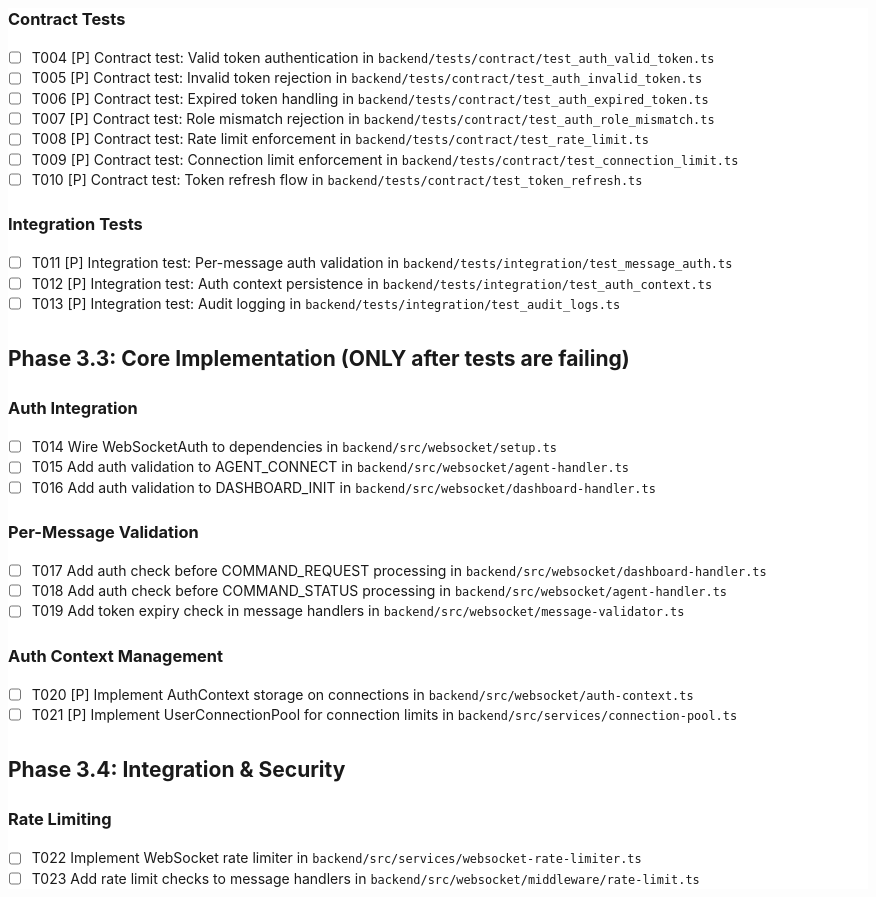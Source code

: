 ### Contract Tests
- [ ] T004 [P] Contract test: Valid token authentication in `backend/tests/contract/test_auth_valid_token.ts`
- [ ] T005 [P] Contract test: Invalid token rejection in `backend/tests/contract/test_auth_invalid_token.ts`
- [ ] T006 [P] Contract test: Expired token handling in `backend/tests/contract/test_auth_expired_token.ts`
- [ ] T007 [P] Contract test: Role mismatch rejection in `backend/tests/contract/test_auth_role_mismatch.ts`
- [ ] T008 [P] Contract test: Rate limit enforcement in `backend/tests/contract/test_rate_limit.ts`
- [ ] T009 [P] Contract test: Connection limit enforcement in `backend/tests/contract/test_connection_limit.ts`
- [ ] T010 [P] Contract test: Token refresh flow in `backend/tests/contract/test_token_refresh.ts`

### Integration Tests
- [ ] T011 [P] Integration test: Per-message auth validation in `backend/tests/integration/test_message_auth.ts`
- [ ] T012 [P] Integration test: Auth context persistence in `backend/tests/integration/test_auth_context.ts`
- [ ] T013 [P] Integration test: Audit logging in `backend/tests/integration/test_audit_logs.ts`

## Phase 3.3: Core Implementation (ONLY after tests are failing)

### Auth Integration
- [ ] T014 Wire WebSocketAuth to dependencies in `backend/src/websocket/setup.ts`
- [ ] T015 Add auth validation to AGENT_CONNECT in `backend/src/websocket/agent-handler.ts`
- [ ] T016 Add auth validation to DASHBOARD_INIT in `backend/src/websocket/dashboard-handler.ts`

### Per-Message Validation
- [ ] T017 Add auth check before COMMAND_REQUEST processing in `backend/src/websocket/dashboard-handler.ts`
- [ ] T018 Add auth check before COMMAND_STATUS processing in `backend/src/websocket/agent-handler.ts`
- [ ] T019 Add token expiry check in message handlers in `backend/src/websocket/message-validator.ts`

### Auth Context Management
- [ ] T020 [P] Implement AuthContext storage on connections in `backend/src/websocket/auth-context.ts`
- [ ] T021 [P] Implement UserConnectionPool for connection limits in `backend/src/services/connection-pool.ts`

## Phase 3.4: Integration & Security

### Rate Limiting
- [ ] T022 Implement WebSocket rate limiter in `backend/src/services/websocket-rate-limiter.ts`
- [ ] T023 Add rate limit checks to message handlers in `backend/src/websocket/middleware/rate-limit.ts`
